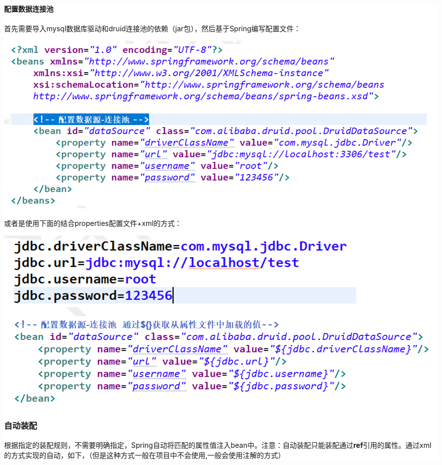 #### 配置数据连接池

首先需要导入mysql数据库驱动和druid连接池的依赖（jar包），然后基于Spring编写配置文件：

![](img/spg/12.png)

或者是使用下面的结合properties配置文件+xml的方式：

![](img/spg/13.png)

### 自动装配

根据指定的装配规则，不需要明确指定，Spring自动将匹配的属性值注入bean中。注意：自动装配只能装配通过**ref**引用的属性。通过xml的方式实现的自动，如下，（但是这种方式一般在项目中不会使用,一般会使用注解的方式）

